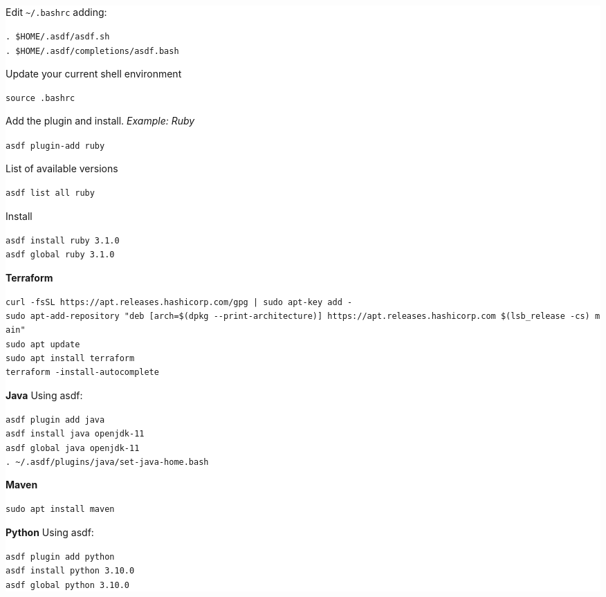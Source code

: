 Edit `~/.bashrc` adding:
```
. $HOME/.asdf/asdf.sh
. $HOME/.asdf/completions/asdf.bash
```

Update your current shell environment
```
source .bashrc
```

Add the plugin and install. _Example: Ruby_
```
asdf plugin-add ruby
```

List of available versions
```
asdf list all ruby
```

Install
```
asdf install ruby 3.1.0
asdf global ruby 3.1.0
```

<a id="terraform"></a>
**Terraform**
```
curl -fsSL https://apt.releases.hashicorp.com/gpg | sudo apt-key add -
sudo apt-add-repository "deb [arch=$(dpkg --print-architecture)] https://apt.releases.hashicorp.com $(lsb_release -cs) main"
sudo apt update
sudo apt install terraform
terraform -install-autocomplete
```

**Java**
Using asdf:
```
asdf plugin add java
asdf install java openjdk-11
asdf global java openjdk-11
. ~/.asdf/plugins/java/set-java-home.bash
```

**Maven**
```
sudo apt install maven
```

**Python**
Using asdf:
```
asdf plugin add python
asdf install python 3.10.0
asdf global python 3.10.0
```
